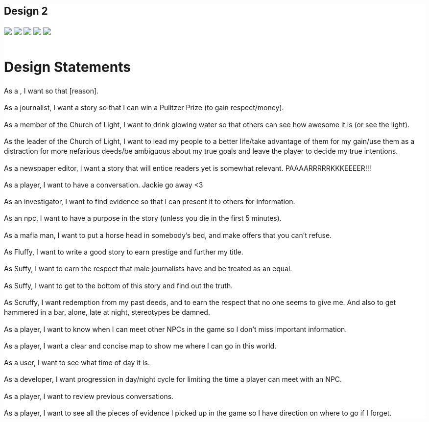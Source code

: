 ## Design 2
![](http://i.imgur.com/xdtxx4P.png)
![](http://i.imgur.com/OjVJ4K8.png)
![](http://i.imgur.com/w1OUrt4.png)
![](http://i.imgur.com/a4Juqcu.png)
![](http://i.imgur.com/Eo9uj2k.png)

# Design Statements

As a <user role>, I want <goal> so that [reason].
  
As a journalist, I want a story so that I can win a Pulitzer Prize (to gain respect/money).
  
As a member of the Church of Light, I want to drink glowing water so that others can see how awesome it is (or see the light).
  
As the leader of the Church of Light, I want to lead my people to a better life/take advantage of them for my gain/use them as a distraction for more nefarious deeds/be ambiguous about my true goals and leave the player to decide my true intentions.
  
As a newspaper editor, I want a story that will entice readers yet is somewhat relevant. PAAAARRRRRKKKEEEER!!!
  
As a player, I want to have a conversation. Jackie go away <3
  
As an investigator, I want to find evidence so that I can present it to others for information.
  
As an npc, I want to have a purpose in the story (unless you die in the first 5 minutes).
  
As a mafia man, I want to put a horse head in somebody’s bed, and make offers that you can’t refuse.
  
As Fluffy, I want to write a good story to earn prestige and further my title.
  
As Suffy, I want to earn the respect that male journalists have and be treated as an equal.
  
As Suffy, I want to get to the bottom of this story and find out the truth.
  
As Scruffy, I want redemption from my past deeds, and to earn the respect that no one seems to give me. And also to get hammered in a bar, alone, late at night, stereotypes be damned.
  
As a player, I want to know when I can meet other NPCs in the game so I don’t miss important information.
  
As a player, I want a clear and concise map to show me where I can go in this world.
  
As a user, I want to see what time of day it is.
  
As a developer, I want progression in day/night cycle for limiting the time a player can meet with an NPC.
  
As a player, I want to review previous conversations. 
  
As a player, I want to see all the pieces of evidence I picked up in the game so I have direction on where to go if I forget. 
  